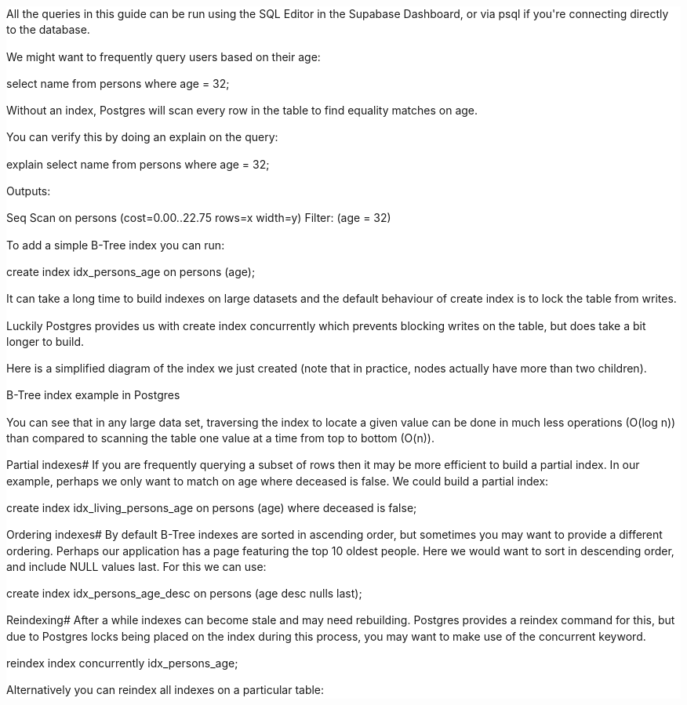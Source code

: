 All the queries in this guide can be run using the SQL Editor in the Supabase Dashboard, or via psql if you're connecting directly to the database.

We might want to frequently query users based on their age:

select name from persons where age = 32;

Without an index, Postgres will scan every row in the table to find equality matches on age.

You can verify this by doing an explain on the query:

explain select name from persons where age = 32;

Outputs:

Seq Scan on persons  (cost=0.00..22.75 rows=x width=y)
Filter: (age = 32)

To add a simple B-Tree index you can run:

create index idx_persons_age on persons (age);

It can take a long time to build indexes on large datasets and the default behaviour of create index is to lock the table from writes.

Luckily Postgres provides us with create index concurrently which prevents blocking writes on the table, but does take a bit longer to build.

Here is a simplified diagram of the index we just created (note that in practice, nodes actually have more than two children).

B-Tree index example in Postgres

You can see that in any large data set, traversing the index to locate a given value can be done in much less operations (O(log n)) than compared to scanning the table one value at a time from top to bottom (O(n)).

Partial indexes#
If you are frequently querying a subset of rows then it may be more efficient to build a partial index. In our example, perhaps we only want to match on age where deceased is false. We could build a partial index:

create index idx_living_persons_age on persons (age)
where deceased is false;

Ordering indexes#
By default B-Tree indexes are sorted in ascending order, but sometimes you may want to provide a different ordering. Perhaps our application has a page featuring the top 10 oldest people. Here we would want to sort in descending order, and include NULL values last. For this we can use:

create index idx_persons_age_desc on persons (age desc nulls last);

Reindexing#
After a while indexes can become stale and may need rebuilding. Postgres provides a reindex command for this, but due to Postgres locks being placed on the index during this process, you may want to make use of the concurrent keyword.

reindex index concurrently idx_persons_age;

Alternatively you can reindex all indexes on a particular table:

